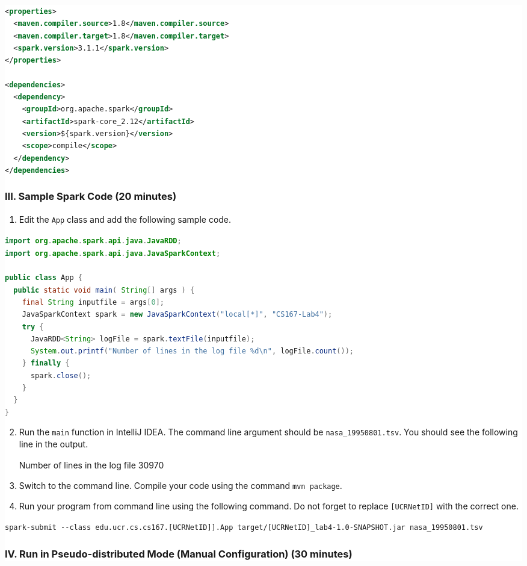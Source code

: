 ```xml
<properties>
  <maven.compiler.source>1.8</maven.compiler.source>
  <maven.compiler.target>1.8</maven.compiler.target>
  <spark.version>3.1.1</spark.version>
</properties>

<dependencies>
  <dependency>
    <groupId>org.apache.spark</groupId>
    <artifactId>spark-core_2.12</artifactId>
    <version>${spark.version}</version>
    <scope>compile</scope>
  </dependency>
</dependencies>
```

### III. Sample Spark Code (20 minutes)
1. Edit the `App` class and add the following sample code.

```java
import org.apache.spark.api.java.JavaRDD;
import org.apache.spark.api.java.JavaSparkContext;

public class App {
  public static void main( String[] args ) {
    final String inputfile = args[0];
    JavaSparkContext spark = new JavaSparkContext("local[*]", "CS167-Lab4");
    try {
      JavaRDD<String> logFile = spark.textFile(inputfile);
      System.out.printf("Number of lines in the log file %d\n", logFile.count());
    } finally {
      spark.close();
    }
  }
}
```

2. Run the `main` function in IntelliJ IDEA. The command line argument should be `nasa_19950801.tsv`. You should see the following line in the output.

    Number of lines in the log file 30970

3. Switch to the command line. Compile your code using the command `mvn package`.
4. Run your program from command line using the following command. Do not forget to replace `[UCRNetID]` with the correct one.

```shell
spark-submit --class edu.ucr.cs.cs167.[UCRNetID]].App target/[UCRNetID]_lab4-1.0-SNAPSHOT.jar nasa_19950801.tsv
```

### IV. Run in Pseudo-distributed Mode (Manual Configuration) (30 minutes)

